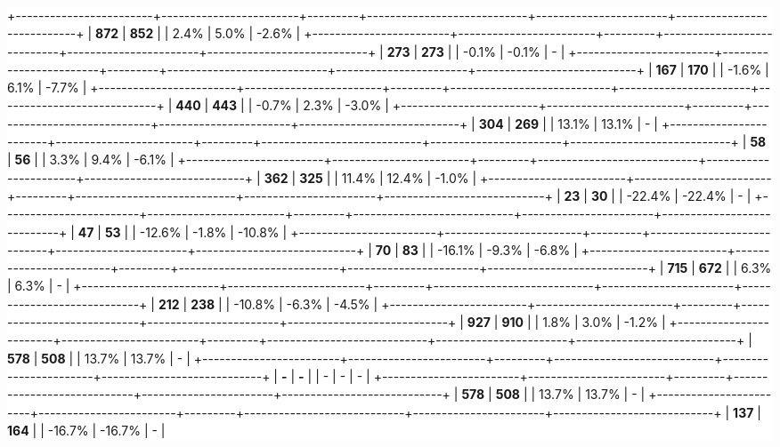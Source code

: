 +------------------------+------------------------+---------+----------------------------+-----------------------+----------------------------+
| **872**                | **852**                |         | 2.4%                       | 5.0%                  | -2.6%                      |
+------------------------+------------------------+---------+----------------------------+-----------------------+----------------------------+
| **273**                | **273**                |         | -0.1%                      | -0.1%                 | \-                         |
+------------------------+------------------------+---------+----------------------------+-----------------------+----------------------------+
| **167**                | **170**                |         | -1.6%                      | 6.1%                  | -7.7%                      |
+------------------------+------------------------+---------+----------------------------+-----------------------+----------------------------+
| **440**                | **443**                |         | -0.7%                      | 2.3%                  | -3.0%                      |
+------------------------+------------------------+---------+----------------------------+-----------------------+----------------------------+
| **304**                | **269**                |         | 13.1%                      | 13.1%                 | \-                         |
+------------------------+------------------------+---------+----------------------------+-----------------------+----------------------------+
| **58**                 | **56**                 |         | 3.3%                       | 9.4%                  | -6.1%                      |
+------------------------+------------------------+---------+----------------------------+-----------------------+----------------------------+
| **362**                | **325**                |         | 11.4%                      | 12.4%                 | -1.0%                      |
+------------------------+------------------------+---------+----------------------------+-----------------------+----------------------------+
| **23**                 | **30**                 |         | -22.4%                     | -22.4%                | \-                         |
+------------------------+------------------------+---------+----------------------------+-----------------------+----------------------------+
| **47**                 | **53**                 |         | -12.6%                     | -1.8%                 | -10.8%                     |
+------------------------+------------------------+---------+----------------------------+-----------------------+----------------------------+
| **70**                 | **83**                 |         | -16.1%                     | -9.3%                 | -6.8%                      |
+------------------------+------------------------+---------+----------------------------+-----------------------+----------------------------+
| **715**                | **672**                |         | 6.3%                       | 6.3%                  | \-                         |
+------------------------+------------------------+---------+----------------------------+-----------------------+----------------------------+
| **212**                | **238**                |         | -10.8%                     | -6.3%                 | -4.5%                      |
+------------------------+------------------------+---------+----------------------------+-----------------------+----------------------------+
| **927**                | **910**                |         | 1.8%                       | 3.0%                  | -1.2%                      |
+------------------------+------------------------+---------+----------------------------+-----------------------+----------------------------+
| **578**                | **508**                |         | 13.7%                      | 13.7%                 | \-                         |
+------------------------+------------------------+---------+----------------------------+-----------------------+----------------------------+
| **-**                  | **-**                  |         | \-                         | \-                    | \-                         |
+------------------------+------------------------+---------+----------------------------+-----------------------+----------------------------+
| **578**                | **508**                |         | 13.7%                      | 13.7%                 | \-                         |
+------------------------+------------------------+---------+----------------------------+-----------------------+----------------------------+
| **137**                | **164**                |         | -16.7%                     | -16.7%                | \-                         |